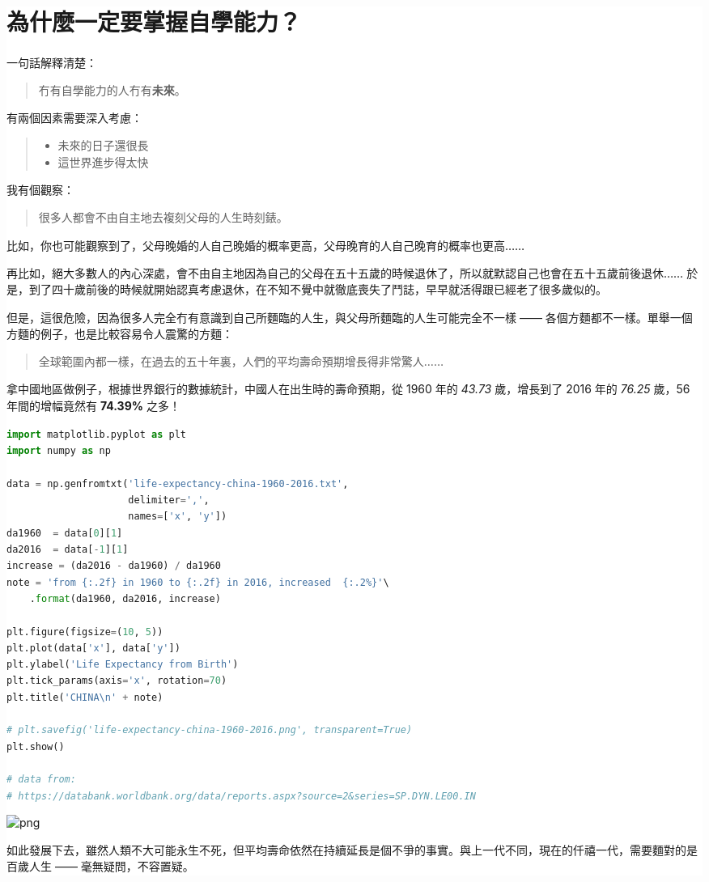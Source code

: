 # 為什麼一定要掌握自學能力？

一句話解釋清楚：

> 冇有自學能力的人冇有**未來**。

有兩個因素需要深入考慮：

> - 未來的日子還很長
> - 這世界進步得太快

我有個觀察：

> 很多人都會不由自主地去複刻父母的人生時刻錶。

比如，你也可能觀察到了，父母晚婚的人自己晚婚的概率更高，父母晚育的人自己晚育的概率也更高……

再比如，絕大多數人的內心深處，會不由自主地因為自己的父母在五十五歲的時候退休了，所以就默認自己也會在五十五歲前後退休…… 於是，到了四十歲前後的時候就開始認真考慮退休，在不知不覺中就徹底喪失了鬥誌，早早就活得跟已經老了很多歲似的。

但是，這很危險，因為很多人完全冇有意識到自己所麵臨的人生，與父母所麵臨的人生可能完全不一樣 —— 各個方麵都不一樣。單舉一個方麵的例子，也是比較容易令人震驚的方麵：

> 全球範圍內都一樣，在過去的五十年裏，人們的平均壽命預期增長得非常驚人……

拿中國地區做例子，根據世界銀行的數據統計，中國人在出生時的壽命預期，從 1960 年的 _43.73_ 歲，增長到了 2016 年的 _76.25_ 歲，56 年間的增幅竟然有 **74.39%** 之多！

```python
import matplotlib.pyplot as plt
import numpy as np

data = np.genfromtxt('life-expectancy-china-1960-2016.txt',
                     delimiter=',',
                     names=['x', 'y'])
da1960  = data[0][1]
da2016  = data[-1][1]
increase = (da2016 - da1960) / da1960
note = 'from {:.2f} in 1960 to {:.2f} in 2016, increased  {:.2%}'\
    .format(da1960, da2016, increase)

plt.figure(figsize=(10, 5))
plt.plot(data['x'], data['y'])
plt.ylabel('Life Expectancy from Birth')
plt.tick_params(axis='x', rotation=70)
plt.title('CHINA\n' + note)

# plt.savefig('life-expectancy-china-1960-2016.png', transparent=True)
plt.show()

# data from:
# https://databank.worldbank.org/data/reports.aspx?source=2&series=SP.DYN.LE00.IN
```

![png](https://raw.githubusercontent.com/selfteaching/the-craft-of-selfteaching/master/images/Part.1.A.better.teachyourself_2_0.png?raw=true)

如此發展下去，雖然人類不大可能永生不死，但平均壽命依然在持續延長是個不爭的事實。與上一代不同，現在的仟禧一代，需要麵對的是百歲人生 —— 毫無疑問，不容置疑。
